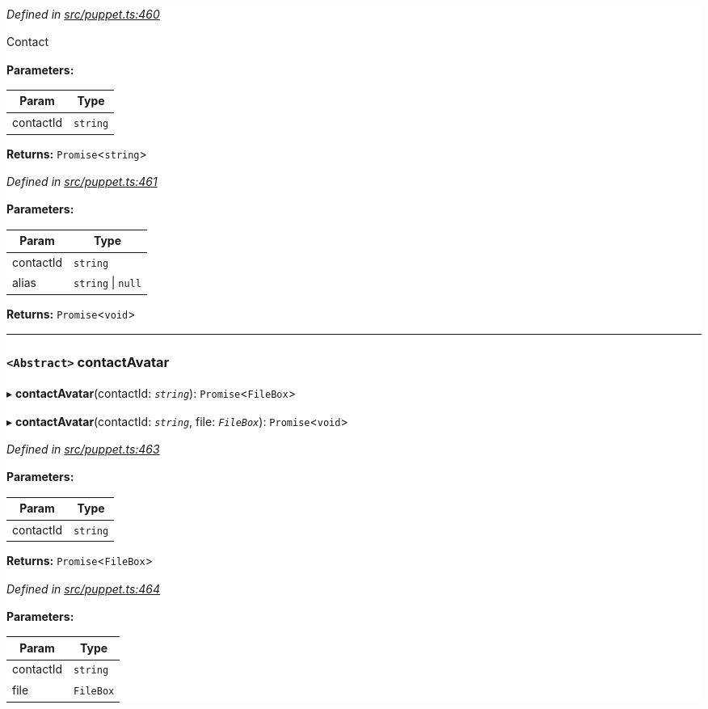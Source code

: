 *Defined in [src/puppet.ts:460](https://github.com/wechaty/wechaty-puppet/blob/53150e3/src/puppet.ts#L460)*

Contact

**Parameters:**

| Param | Type |
| ------ | ------ |
| contactId | `string` |

**Returns:** `Promise`<`string`>

*Defined in [src/puppet.ts:461](https://github.com/wechaty/wechaty-puppet/blob/53150e3/src/puppet.ts#L461)*

**Parameters:**

| Param | Type |
| ------ | ------ |
| contactId | `string` |
| alias |  `string` &#124; `null`|

**Returns:** `Promise`<`void`>

___
<a id="contactavatar"></a>

### `<Abstract>` contactAvatar

▸ **contactAvatar**(contactId: *`string`*): `Promise`<`FileBox`>

▸ **contactAvatar**(contactId: *`string`*, file: *`FileBox`*): `Promise`<`void`>

*Defined in [src/puppet.ts:463](https://github.com/wechaty/wechaty-puppet/blob/53150e3/src/puppet.ts#L463)*

**Parameters:**

| Param | Type |
| ------ | ------ |
| contactId | `string` |

**Returns:** `Promise`<`FileBox`>

*Defined in [src/puppet.ts:464](https://github.com/wechaty/wechaty-puppet/blob/53150e3/src/puppet.ts#L464)*

**Parameters:**

| Param | Type |
| ------ | ------ |
| contactId | `string` |
| file | `FileBox` |
